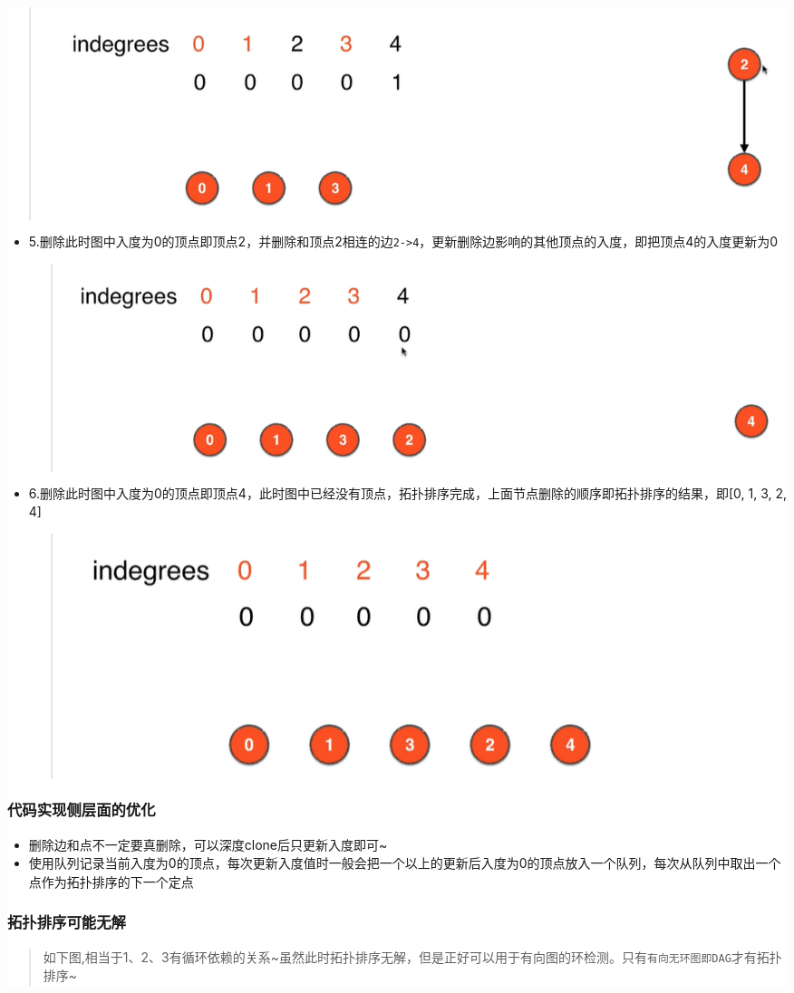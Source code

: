   > ![拓扑排序步骤模拟4](images/第13章_有向图及相关算法/拓扑排序步骤模拟4.png)
+ 5.删除此时图中入度为0的顶点即顶点2，并删除和顶点2相连的边`2->4`，更新删除边影响的其他顶点的入度，即把顶点4的入度更新为0
  > ![拓扑排序步骤模拟5](images/第13章_有向图及相关算法/拓扑排序步骤模拟5.png)
+ 6.删除此时图中入度为0的顶点即顶点4，此时图中已经没有顶点，拓扑排序完成，上面节点删除的顺序即拓扑排序的结果，即[0, 1, 3, 2, 4]
  > ![拓扑排序步骤模拟6](images/第13章_有向图及相关算法/拓扑排序步骤模拟6.png)

### 代码实现侧层面的优化
+ 删除边和点不一定要真删除，可以深度clone后只更新入度即可~
+ 使用队列记录当前入度为0的顶点，每次更新入度值时一般会把一个以上的更新后入度为0的顶点放入一个队列，每次从队列中取出一个点作为拓扑排序的下一个定点

### 拓扑排序可能无解
> 如下图,相当于1、2、3有循环依赖的关系~虽然此时拓扑排序无解，但是正好可以用于有向图的环检测。只有`有向无环图即DAG`才有拓扑排序~